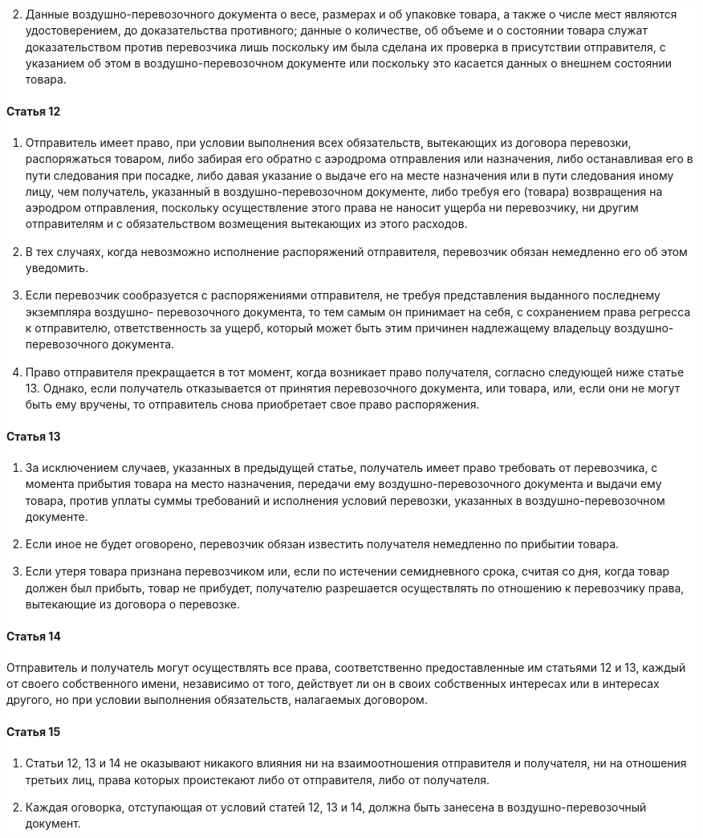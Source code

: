 2. Данные воздушно-перевозочного документа о весе, размерах и об упаковке товара, а также о числе мест являются удостоверением, до доказательства противного; данные о количестве, об объеме и о состоянии товара служат доказательством против перевозчика лишь поскольку им была сделана их проверка в присутствии отправителя, с указанием об этом в воздушно-перевозочном документе или поскольку это касается данных о внешнем состоянии товара.

#### Статья 12

1. Отправитель имеет право, при условии выполнения всех обязательств, вытекающих из договора перевозки, распоряжаться товаром, либо забирая его обратно с аэродрома отправления или назначения, либо останавливая его в пути следования при посадке, либо давая указание о выдаче его на месте назначения или в пути следования иному лицу, чем получатель, указанный в воздушно-перевозочном документе, либо требуя его (товара) возвращения на аэродром отправления, поскольку осуществление этого права не наносит ущерба ни перевозчику, ни другим отправителям и с обязательством возмещения вытекающих из этого расходов.

2. В тех случаях, когда невозможно исполнение распоряжений отправителя, перевозчик обязан немедленно его об этом уведомить.

3. Если перевозчик сообразуется с распоряжениями отправителя, не требуя представления выданного последнему экземпляра воздушно- перевозочного документа, то тем самым он принимает на себя, с сохранением права регресса к отправителю, ответственность за ущерб, который может быть этим причинен надлежащему владельцу воздушно-перевозочного документа.

4. Право отправителя прекращается в тот момент, когда возникает право получателя, согласно следующей ниже статье 13. Однако, если получатель отказывается от принятия перевозочного документа, или товара, или, если они не могут быть ему вручены, то отправитель снова приобретает свое право распоряжения.

#### Статья 13

1. За исключением случаев, указанных в предыдущей статье, получатель имеет право требовать от перевозчика, с момента прибытия товара на место назначения, передачи ему воздушно-перевозочного документа и выдачи ему товара, против уплаты суммы требований и исполнения условий перевозки, указанных в воздушно-перевозочном документе.

2. Если иное не будет оговорено, перевозчик обязан известить получателя немедленно по прибытии товара.

3. Если утеря товара признана перевозчиком или, если по истечении семидневного срока, считая со дня, когда товар должен был прибыть, товар не прибудет, получателю разрешается осуществлять по отношению к перевозчику права, вытекающие из договора о перевозке.

#### Статья 14

Отправитель и получатель могут осуществлять все права, соответственно предоставленные им статьями 12 и 13, каждый от своего собственного имени, независимо от того, действует ли он в своих собственных интересах или в интересах другого, но при условии выполнения обязательств, налагаемых договором.

#### Статья 15

1. Статьи 12, 13 и 14 не оказывают никакого влияния ни на взаимоотношения отправителя и получателя, ни на отношения третьих лиц, права которых проистекают либо от отправителя, либо от получателя.

2. Каждая оговорка, отступающая от условий статей 12, 13 и 14, должна быть занесена в воздушно-перевозочный документ.
